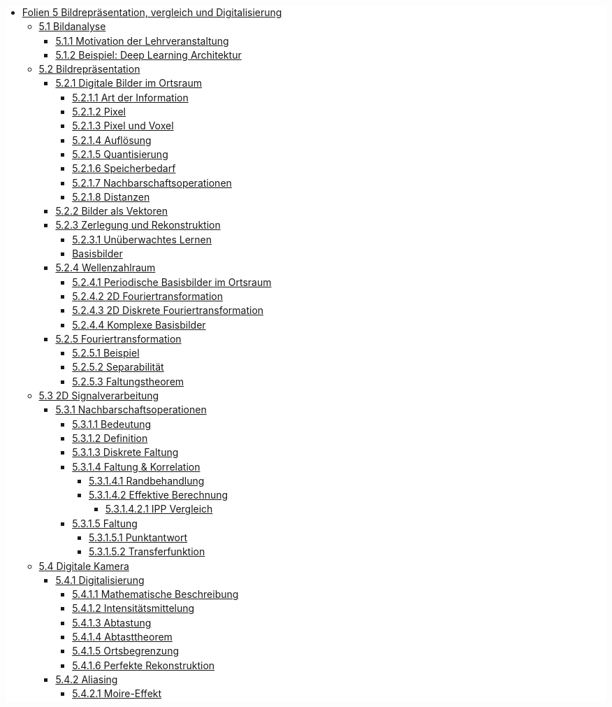 

- [Folien 5 Bildrepräsentation, vergleich und Digitalisierung](#folien-5-bildrepräsentation-vergleich-und-digitalisierung)
	- [5.1 Bildanalyse](#51-bildanalyse)
		- [5.1.1 Motivation der Lehrveranstaltung](#511-motivation-der-lehrveranstaltung)
		- [5.1.2 Beispiel: Deep Learning Architektur](#512-beispiel-deep-learning-architektur)
	- [5.2 Bildrepräsentation](#52-bildrepräsentation)
		- [5.2.1 Digitale Bilder im Ortsraum](#521-digitale-bilder-im-ortsraum)
			- [5.2.1.1 Art der Information](#5211-art-der-information)
			- [5.2.1.2 Pixel](#5212-pixel)
			- [5.2.1.3 Pixel und Voxel](#5213-pixel-und-voxel)
			- [5.2.1.4 Auflösung](#5214-auflösung)
			- [5.2.1.5 Quantisierung](#5215-quantisierung)
			- [5.2.1.6 Speicherbedarf](#5216-speicherbedarf)
			- [5.2.1.7 Nachbarschaftsoperationen](#5217-nachbarschaftsoperationen)
			- [5.2.1.8 Distanzen](#5218-distanzen)
		- [5.2.2 Bilder als Vektoren](#522-bilder-als-vektoren)
		- [5.2.3 Zerlegung und Rekonstruktion](#523-zerlegung-und-rekonstruktion)
			- [5.2.3.1 Unüberwachtes Lernen](#5231-unüberwachtes-lernen)
			- [Basisbilder](#basisbilder)
		- [5.2.4 Wellenzahlraum](#524-wellenzahlraum)
			- [5.2.4.1 Periodische Basisbilder im Ortsraum](#5241-periodische-basisbilder-im-ortsraum)
			- [5.2.4.2 2D Fouriertransformation](#5242-2d-fouriertransformation)
			- [5.2.4.3 2D Diskrete Fouriertransformation](#5243-2d-diskrete-fouriertransformation)
			- [5.2.4.4 Komplexe Basisbilder](#5244-komplexe-basisbilder)
		- [5.2.5 Fouriertransformation](#525-fouriertransformation)
			- [5.2.5.1 Beispiel](#5251-beispiel)
			- [5.2.5.2 Separabilität](#5252-separabilität)
			- [5.2.5.3 Faltungstheorem](#5253-faltungstheorem)
	- [5.3 2D Signalverarbeitung](#53-2d-signalverarbeitung)
		- [5.3.1 Nachbarschaftsoperationen](#531-nachbarschaftsoperationen)
			- [5.3.1.1 Bedeutung](#5311-bedeutung)
			- [5.3.1.2 Definition](#5312-definition)
			- [5.3.1.3 Diskrete Faltung](#5313-diskrete-faltung)
			- [5.3.1.4 Faltung & Korrelation](#5314-faltung-korrelation)
				- [5.3.1.4.1 Randbehandlung](#53141-randbehandlung)
				- [5.3.1.4.2 Effektive Berechnung](#53142-effektive-berechnung)
					- [5.3.1.4.2.1 IPP Vergleich](#531421-ipp-vergleich)
			- [5.3.1.5 Faltung](#5315-faltung)
				- [5.3.1.5.1 Punktantwort](#53151-punktantwort)
				- [5.3.1.5.2 Transferfunktion](#53152-transferfunktion)
	- [5.4 Digitale Kamera](#54-digitale-kamera)
		- [5.4.1 Digitalisierung](#541-digitalisierung)
			- [5.4.1.1 Mathematische Beschreibung](#5411-mathematische-beschreibung)
			- [5.4.1.2 Intensitätsmittelung](#5412-intensitätsmittelung)
			- [5.4.1.3 Abtastung](#5413-abtastung)
			- [5.4.1.4 Abtasttheorem](#5414-abtasttheorem)
			- [5.4.1.5 Ortsbegrenzung](#5415-ortsbegrenzung)
			- [5.4.1.6 Perfekte Rekonstruktion](#5416-perfekte-rekonstruktion)
		- [5.4.2 Aliasing](#542-aliasing)
			- [5.4.2.1 Moire-Effekt](#5421-moire-effekt)
